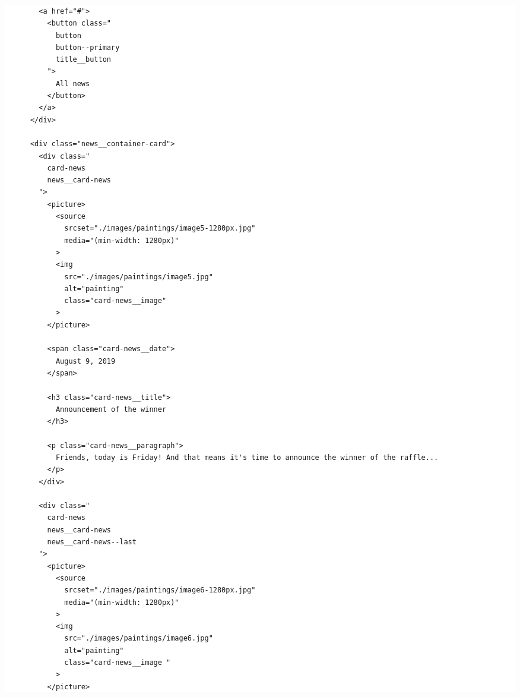             <a href="#">
              <button class="
                button
                button--primary
                title__button
              ">
                All news
              </button>
            </a>
          </div>

          <div class="news__container-card">
            <div class="
              card-news 
              news__card-news
            ">
              <picture>
                <source 
                  srcset="./images/paintings/image5-1280px.jpg"
                  media="(min-width: 1280px)" 
                >
                <img 
                  src="./images/paintings/image5.jpg" 
                  alt="painting"
                  class="card-news__image"
                >
              </picture>

              <span class="card-news__date">
                August 9, 2019
              </span>
    
              <h3 class="card-news__title">
                Announcement of the winner
              </h3>
            
              <p class="card-news__paragraph">
                Friends, today is Friday! And that means it's time to announce the winner of the raffle...
              </p>
            </div>

            <div class="
              card-news 
              news__card-news
              news__card-news--last
            ">
              <picture>
                <source 
                  srcset="./images/paintings/image6-1280px.jpg"
                  media="(min-width: 1280px)" 
                >
                <img 
                  src="./images/paintings/image6.jpg" 
                  alt="painting"
                  class="card-news__image "
                >
              </picture>
